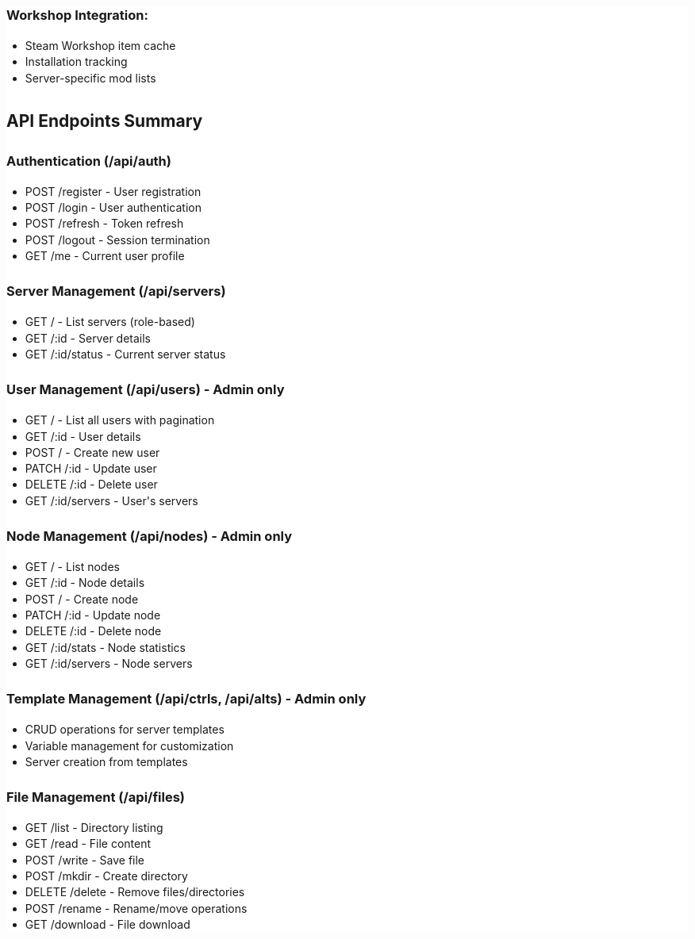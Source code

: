 ### Workshop Integration:
- Steam Workshop item cache
- Installation tracking
- Server-specific mod lists

## API Endpoints Summary

### Authentication (/api/auth)
- POST /register - User registration
- POST /login - User authentication
- POST /refresh - Token refresh
- POST /logout - Session termination
- GET /me - Current user profile

### Server Management (/api/servers)
- GET / - List servers (role-based)
- GET /:id - Server details
- GET /:id/status - Current server status

### User Management (/api/users) - Admin only
- GET / - List all users with pagination
- GET /:id - User details
- POST / - Create new user
- PATCH /:id - Update user
- DELETE /:id - Delete user
- GET /:id/servers - User's servers

### Node Management (/api/nodes) - Admin only
- GET / - List nodes
- GET /:id - Node details
- POST / - Create node
- PATCH /:id - Update node
- DELETE /:id - Delete node
- GET /:id/stats - Node statistics
- GET /:id/servers - Node servers

### Template Management (/api/ctrls, /api/alts) - Admin only
- CRUD operations for server templates
- Variable management for customization
- Server creation from templates

### File Management (/api/files)
- GET /list - Directory listing
- GET /read - File content
- POST /write - Save file
- POST /mkdir - Create directory
- DELETE /delete - Remove files/directories
- POST /rename - Rename/move operations
- GET /download - File download
